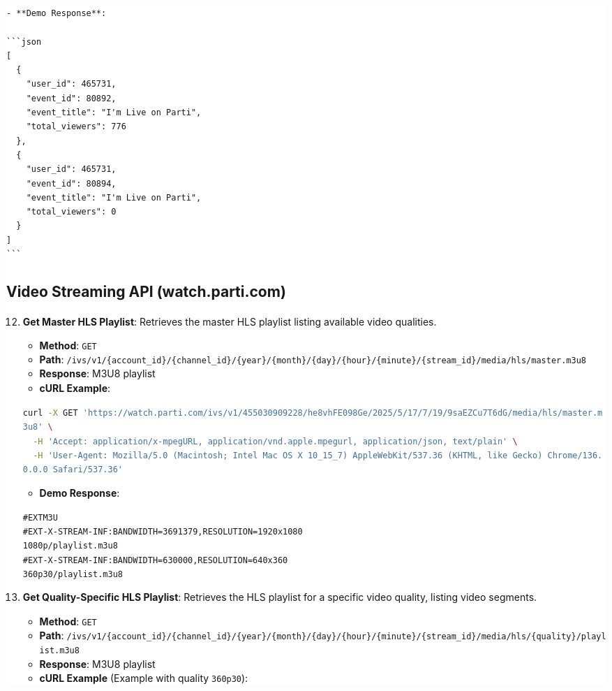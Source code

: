     - **Demo Response**:

    ```json
    [
      {
        "user_id": 465731,
        "event_id": 80892,
        "event_title": "I'm Live on Parti",
        "total_viewers": 776
      },
      {
        "user_id": 465731,
        "event_id": 80894,
        "event_title": "I'm Live on Parti",
        "total_viewers": 0
      }
    ]
    ```

## Video Streaming API (watch.parti.com)

12. **Get Master HLS Playlist**: Retrieves the master HLS playlist listing available video qualities.

    - **Method**: `GET`
    - **Path**: `/ivs/v1/{account_id}/{channel_id}/{year}/{month}/{day}/{hour}/{minute}/{stream_id}/media/hls/master.m3u8`
    - **Response**: M3U8 playlist
    - **cURL Example**:

    ```bash
    curl -X GET 'https://watch.parti.com/ivs/v1/455030909228/he8vhFE098Ge/2025/5/17/7/19/9saEZCu7T6dG/media/hls/master.m3u8' \
      -H 'Accept: application/x-mpegURL, application/vnd.apple.mpegurl, application/json, text/plain' \
      -H 'User-Agent: Mozilla/5.0 (Macintosh; Intel Mac OS X 10_15_7) AppleWebKit/537.36 (KHTML, like Gecko) Chrome/136.0.0.0 Safari/537.36'
    ```

    - **Demo Response**:

    ```m3u8
    #EXTM3U
    #EXT-X-STREAM-INF:BANDWIDTH=3691379,RESOLUTION=1920x1080
    1080p/playlist.m3u8
    #EXT-X-STREAM-INF:BANDWIDTH=630000,RESOLUTION=640x360
    360p30/playlist.m3u8
    ```

13. **Get Quality-Specific HLS Playlist**: Retrieves the HLS playlist for a specific video quality, listing video segments.

    - **Method**: `GET`
    - **Path**: `/ivs/v1/{account_id}/{channel_id}/{year}/{month}/{day}/{hour}/{minute}/{stream_id}/media/hls/{quality}/playlist.m3u8`
    - **Response**: M3U8 playlist
    - **cURL Example** (Example with quality `360p30`):
